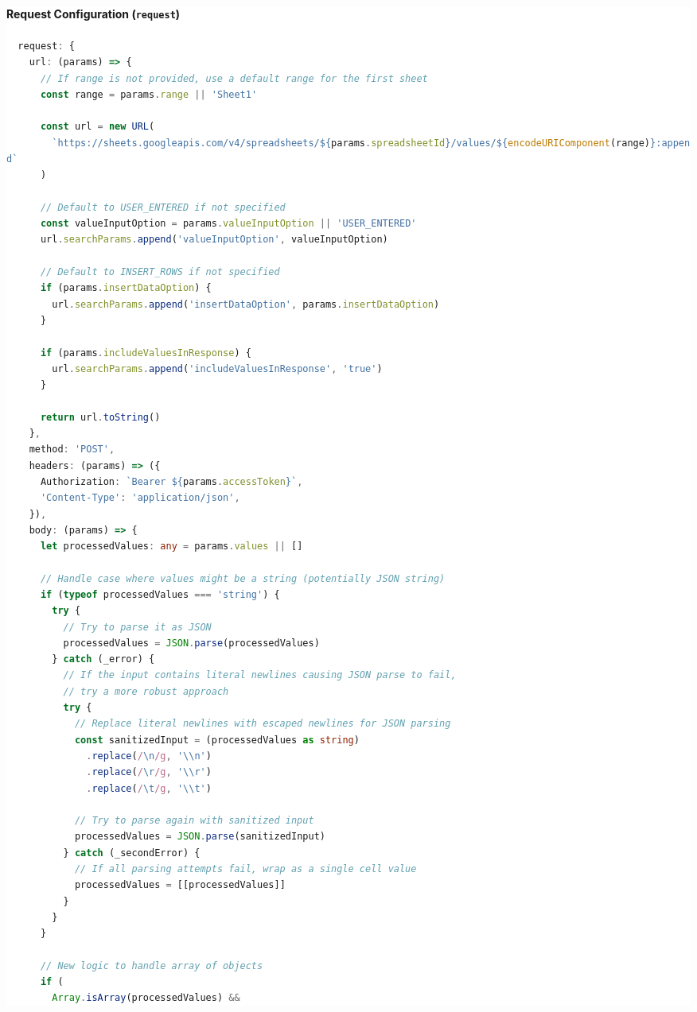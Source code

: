 
#### Request Configuration (`request`)

```typescript
  request: {
    url: (params) => {
      // If range is not provided, use a default range for the first sheet
      const range = params.range || 'Sheet1'

      const url = new URL(
        `https://sheets.googleapis.com/v4/spreadsheets/${params.spreadsheetId}/values/${encodeURIComponent(range)}:append`
      )

      // Default to USER_ENTERED if not specified
      const valueInputOption = params.valueInputOption || 'USER_ENTERED'
      url.searchParams.append('valueInputOption', valueInputOption)

      // Default to INSERT_ROWS if not specified
      if (params.insertDataOption) {
        url.searchParams.append('insertDataOption', params.insertDataOption)
      }

      if (params.includeValuesInResponse) {
        url.searchParams.append('includeValuesInResponse', 'true')
      }

      return url.toString()
    },
    method: 'POST',
    headers: (params) => ({
      Authorization: `Bearer ${params.accessToken}`,
      'Content-Type': 'application/json',
    }),
    body: (params) => {
      let processedValues: any = params.values || []

      // Handle case where values might be a string (potentially JSON string)
      if (typeof processedValues === 'string') {
        try {
          // Try to parse it as JSON
          processedValues = JSON.parse(processedValues)
        } catch (_error) {
          // If the input contains literal newlines causing JSON parse to fail,
          // try a more robust approach
          try {
            // Replace literal newlines with escaped newlines for JSON parsing
            const sanitizedInput = (processedValues as string)
              .replace(/\n/g, '\\n')
              .replace(/\r/g, '\\r')
              .replace(/\t/g, '\\t')

            // Try to parse again with sanitized input
            processedValues = JSON.parse(sanitizedInput)
          } catch (_secondError) {
            // If all parsing attempts fail, wrap as a single cell value
            processedValues = [[processedValues]]
          }
        }
      }

      // New logic to handle array of objects
      if (
        Array.isArray(processedValues) &&
```